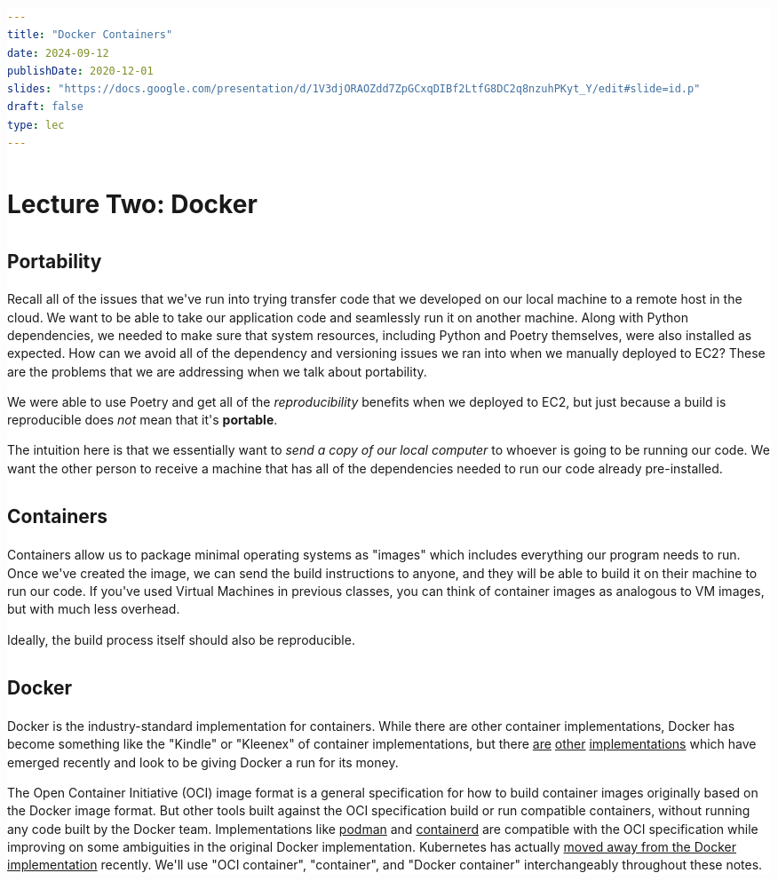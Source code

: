 ```yaml
---
title: "Docker Containers"
date: 2024-09-12
publishDate: 2020-12-01
slides: "https://docs.google.com/presentation/d/1V3djORAOZdd7ZpGCxqDIBf2LtfG8DC2q8nzuhPKyt_Y/edit#slide=id.p"
draft: false
type: lec
---
```


# Lecture Two: Docker

## Portability

Recall all of the issues that we've run into trying transfer code that we developed on our local machine to a remote host in the cloud. We want to be able to take our application code and seamlessly run it on another machine. Along with Python dependencies, we needed to make sure that system resources, including Python and Poetry themselves, were also installed as expected. How can we avoid all of the dependency and versioning issues we ran into when we manually deployed to EC2? These are the problems that we are addressing when we talk about portability.

We were able to use Poetry and get all of the *reproducibility* benefits when we deployed to EC2, but just because a build is reproducible does *not* mean that it's **portable**.

The intuition here is that we essentially want to _send a copy of our local computer_ to whoever is going to be running our code. We want the other person to receive a machine that has all of the dependencies needed to run our code already pre-installed.

## Containers

Containers allow us to package minimal operating systems as "images" which includes everything our program needs to run. Once we've created the image, we can send the build instructions to anyone, and they will be able to build it on their machine to run our code. If you've used Virtual Machines in previous classes, you can think of container images as analogous to VM images, but with much less overhead.

Ideally, the build process itself should also be reproducible. 

## Docker

Docker is the industry-standard implementation for containers. While there are other container implementations, Docker has become something like the "Kindle" or "Kleenex" of container implementations, but there [are](https://coreos.com/rkt/) [other](https://katacontainers.io) [implementations](https://firecracker-microvm.github.io) which have emerged recently and look to be giving Docker a run for its money. 

The Open Container Initiative (OCI) image format is a general specification for how to build container images originally based on the Docker image format. But other tools built against the OCI specification build or run compatible containers, without running any code built by the Docker team. Implementations like [podman](https://podman.io) and [containerd](https://containerd.io) are compatible with the OCI specification while improving on some ambiguities in the original Docker implementation. Kubernetes has actually [moved away from the Docker implementation](https://kubernetes.io/blog/2020/12/02/dont-panic-kubernetes-and-docker/) recently. We'll use "OCI container", "container", and "Docker container" interchangeably throughout these notes.

